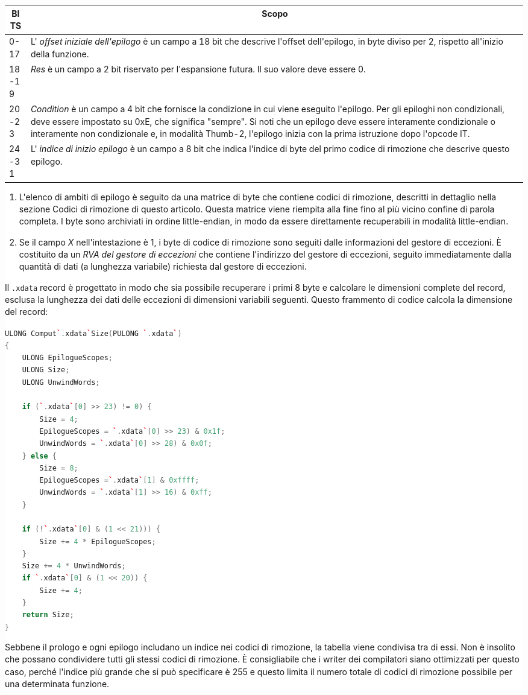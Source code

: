    |BITS|Scopo|
   |----------|-------------|
   |0-17|L' *offset iniziale dell'epilogo* è un campo a 18 bit che descrive l'offset dell'epilogo, in byte diviso per 2, rispetto all'inizio della funzione.|
   |18-19|*Res* è un campo a 2 bit riservato per l'espansione futura. Il suo valore deve essere 0.|
   |20-23|*Condition* è un campo a 4 bit che fornisce la condizione in cui viene eseguito l'epilogo. Per gli epiloghi non condizionali, deve essere impostato su 0xE, che significa "sempre". Si noti che un epilogo deve essere interamente condizionale o interamente non condizionale e, in modalità Thumb-2, l'epilogo inizia con la prima istruzione dopo l'opcode IT.|
   |24-31|L' *indice di inizio epilogo* è un campo a 8 bit che indica l'indice di byte del primo codice di rimozione che descrive questo epilogo.|

1. L'elenco di ambiti di epilogo è seguito da una matrice di byte che contiene codici di rimozione, descritti in dettaglio nella sezione Codici di rimozione di questo articolo. Questa matrice viene riempita alla fine fino al più vicino confine di parola completa. I byte sono archiviati in ordine little-endian, in modo da essere direttamente recuperabili in modalità little-endian.

1. Se il campo *X* nell'intestazione è 1, i byte di codice di rimozione sono seguiti dalle informazioni del gestore di eccezioni. È costituito da un *RVA del gestore di eccezioni* che contiene l'indirizzo del gestore di eccezioni, seguito immediatamente dalla quantità di dati (a lunghezza variabile) richiesta dal gestore di eccezioni.

Il `.xdata` record è progettato in modo che sia possibile recuperare i primi 8 byte e calcolare le dimensioni complete del record, esclusa la lunghezza dei dati delle eccezioni di dimensioni variabili seguenti. Questo frammento di codice calcola la dimensione del record:

```cpp
ULONG Comput`.xdata`Size(PULONG `.xdata`)
{
    ULONG EpilogueScopes;
    ULONG Size;
    ULONG UnwindWords;

    if (`.xdata`[0] >> 23) != 0) {
        Size = 4;
        EpilogueScopes = `.xdata`[0] >> 23) & 0x1f;
        UnwindWords = `.xdata`[0] >> 28) & 0x0f;
    } else {
        Size = 8;
        EpilogueScopes =`.xdata`[1] & 0xffff;
        UnwindWords = `.xdata`[1] >> 16) & 0xff;
    }

    if (!`.xdata`[0] & (1 << 21))) {
        Size += 4 * EpilogueScopes;
    }
    Size += 4 * UnwindWords;
    if `.xdata`[0] & (1 << 20)) {
        Size += 4;
    }
    return Size;
}
```

Sebbene il prologo e ogni epilogo includano un indice nei codici di rimozione, la tabella viene condivisa tra di essi. Non è insolito che possano condividere tutti gli stessi codici di rimozione. È consigliabile che i writer dei compilatori siano ottimizzati per questo caso, perché l'indice più grande che si può specificare è 255 e questo limita il numero totale di codici di rimozione possibile per una determinata funzione.
